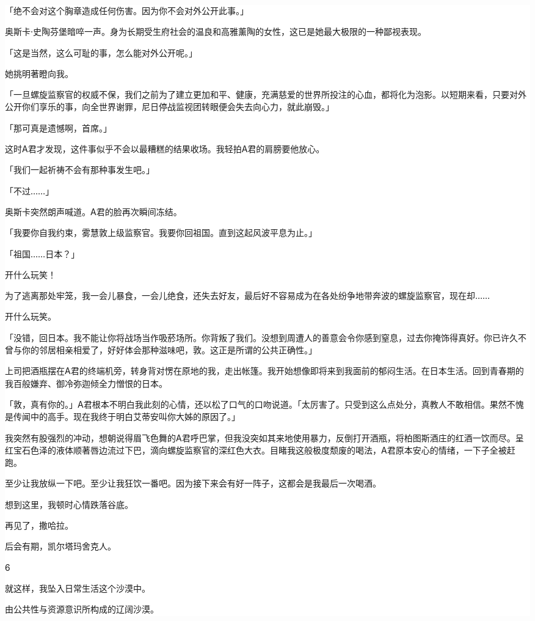 「绝不会对这个胸章造成任何伤害。因为你不会对外公开此事。」

奥斯卡‧史陶芬堡暗啐一声。身为长期受生府社会的温良和高雅薰陶的女性，这已是她最大极限的一种鄙视表现。

<anger>

「这是当然，这么可耻的事，怎么能对外公开呢。」

</anger>

她挑明著瞪向我。

「一旦螺旋监察官的权威不保，我们之前为了建立更加和平、健康，充满慈爱的世界所投注的心血，都将化为泡影。以短期来看，只要对外公开你们享乐的事，向全世界谢罪，尼日停战监视团转眼便会失去向心力，就此崩毁。」

<ridicule>

「那可真是遗憾啊，首席。」

</ridicule>

这时A君才发现，这件事似乎不会以最糟糕的结果收场。我轻拍A君的肩膀要他放心。

「我们一起祈祷不会有那种事发生吧。」

<shout>

「不过……」

</shout>

奥斯卡突然朗声喊道。A君的脸再次瞬间冻结。

「我要你自我约束，雾慧敦上级监察官。我要你回祖国。直到这起风波平息为止。」

「祖国……日本？」

开什么玩笑！

为了逃离那处牢笼，我一会儿暴食，一会儿绝食，还失去好友，最后好不容易成为在各处纷争地带奔波的螺旋监察官，现在却……

开什么玩笑。

「没错，回日本。我不能让你将战场当作吸菸场所。你背叛了我们。没想到周遭人的善意会令你感到窒息，过去你掩饰得真好。你已许久不曾与你的邻居相亲相爱了，好好体会那种滋味吧，敦。这正是所谓的公共正确性。」

上司把酒瓶摆在A君的终端机旁，转身背对愣在原地的我，走出帐篷。我开始想像即将来到我面前的郁闷生活。在日本生活。回到青春期的我百般嫌弃、御冷弥迦倾全力憎恨的日本。

「敦，真有你的。」A君根本不明白我此刻的心情，还以松了口气的口吻说道。「太厉害了。只受到这么点处分，真教人不敢相信。果然不愧是传闻中的高手。现在我终于明白艾蒂安叫你大姊的原因了。」

我突然有股强烈的冲动，想朝说得眉飞色舞的A君呼巴掌，但我没突如其来地使用暴力，反倒打开酒瓶，将柏图斯酒庄的红酒一饮而尽。呈红宝石色泽的液体顺著唇边流过下巴，滴向螺旋监察官的深红色大衣。目睹我这般极度颓废的喝法，A君原本安心的情绪，一下子全被赶跑。

至少让我放纵一下吧。至少让我狂饮一番吧。因为接下来会有好一阵子，这都会是我最后一次喝酒。

想到这里，我顿时心情跌落谷底。

再见了，撒哈拉。

后会有期，凯尔塔玛舍克人。

6

就这样，我坠入日常生活这个沙漠中。

由公共性与资源意识所构成的辽阔沙漠。
